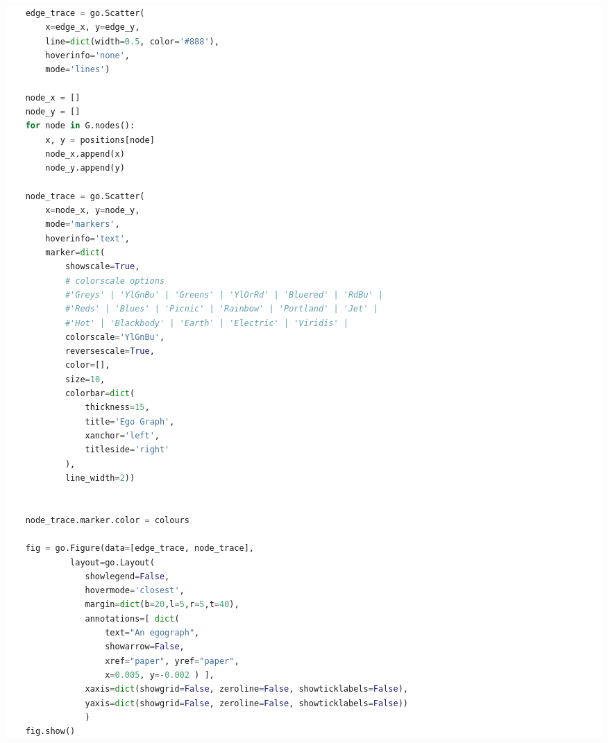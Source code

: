 ```python
    edge_trace = go.Scatter(
        x=edge_x, y=edge_y,
        line=dict(width=0.5, color='#888'),
        hoverinfo='none',
        mode='lines')

    node_x = []
    node_y = []
    for node in G.nodes():
        x, y = positions[node]
        node_x.append(x)
        node_y.append(y)

    node_trace = go.Scatter(
        x=node_x, y=node_y,
        mode='markers',
        hoverinfo='text',
        marker=dict(
            showscale=True,
            # colorscale options
            #'Greys' | 'YlGnBu' | 'Greens' | 'YlOrRd' | 'Bluered' | 'RdBu' |
            #'Reds' | 'Blues' | 'Picnic' | 'Rainbow' | 'Portland' | 'Jet' |
            #'Hot' | 'Blackbody' | 'Earth' | 'Electric' | 'Viridis' |
            colorscale='YlGnBu',
            reversescale=True,
            color=[],
            size=10,
            colorbar=dict(
                thickness=15,
                title='Ego Graph',
                xanchor='left',
                titleside='right'
            ),
            line_width=2))

        
    node_trace.marker.color = colours
    
    fig = go.Figure(data=[edge_trace, node_trace],
             layout=go.Layout(
                showlegend=False,
                hovermode='closest',
                margin=dict(b=20,l=5,r=5,t=40),
                annotations=[ dict(
                    text="An egograph",
                    showarrow=False,
                    xref="paper", yref="paper",
                    x=0.005, y=-0.002 ) ],
                xaxis=dict(showgrid=False, zeroline=False, showticklabels=False),
                yaxis=dict(showgrid=False, zeroline=False, showticklabels=False))
                )
    fig.show()
```

